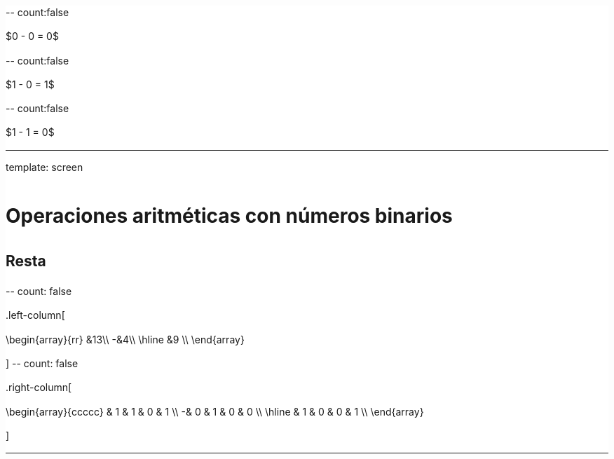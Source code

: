 --
count:false

<p>
$0 - 0 = 0$
</p>
--
count:false

<p>
$1 - 0 = 1$
</p>

--
count:false

<p>
$1 - 1 = 0$
</p>

---
template: screen
# Operaciones aritméticas con números binarios

## Resta
--
count: false

.left-column[
<p>
    \begin{array}{rr}
     &13\\
     -&4\\
\hline
      &9 \\
    \end{array}
</p>
]
--
count: false

.right-column[
<p>
    \begin{array}{ccccc}
     & 1 & 1 & 0 & 1 \\
    -& 0 & 1 & 0 & 0 \\
\hline
     & 1 & 0 & 0 & 1 \\
    \end{array}
</p>
]

---